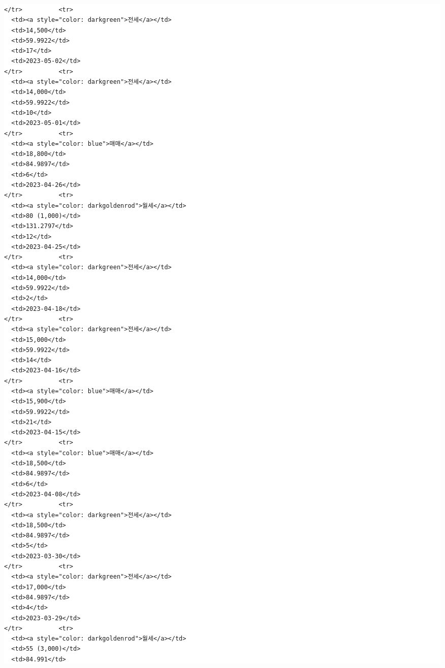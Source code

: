     </tr>          <tr>
      <td><a style="color: darkgreen">전세</a></td>
      <td>14,500</td>
      <td>59.9922</td>
      <td>17</td>
      <td>2023-05-02</td>
    </tr>          <tr>
      <td><a style="color: darkgreen">전세</a></td>
      <td>14,000</td>
      <td>59.9922</td>
      <td>10</td>
      <td>2023-05-01</td>
    </tr>          <tr>
      <td><a style="color: blue">매매</a></td>
      <td>18,800</td>
      <td>84.9897</td>
      <td>6</td>
      <td>2023-04-26</td>
    </tr>          <tr>
      <td><a style="color: darkgoldenrod">월세</a></td>
      <td>80 (1,000)</td>
      <td>131.2797</td>
      <td>12</td>
      <td>2023-04-25</td>
    </tr>          <tr>
      <td><a style="color: darkgreen">전세</a></td>
      <td>14,000</td>
      <td>59.9922</td>
      <td>2</td>
      <td>2023-04-18</td>
    </tr>          <tr>
      <td><a style="color: darkgreen">전세</a></td>
      <td>15,000</td>
      <td>59.9922</td>
      <td>14</td>
      <td>2023-04-16</td>
    </tr>          <tr>
      <td><a style="color: blue">매매</a></td>
      <td>15,900</td>
      <td>59.9922</td>
      <td>21</td>
      <td>2023-04-15</td>
    </tr>          <tr>
      <td><a style="color: blue">매매</a></td>
      <td>18,500</td>
      <td>84.9897</td>
      <td>6</td>
      <td>2023-04-08</td>
    </tr>          <tr>
      <td><a style="color: darkgreen">전세</a></td>
      <td>18,500</td>
      <td>84.9897</td>
      <td>5</td>
      <td>2023-03-30</td>
    </tr>          <tr>
      <td><a style="color: darkgreen">전세</a></td>
      <td>17,000</td>
      <td>84.9897</td>
      <td>4</td>
      <td>2023-03-29</td>
    </tr>          <tr>
      <td><a style="color: darkgoldenrod">월세</a></td>
      <td>55 (3,000)</td>
      <td>84.991</td>
